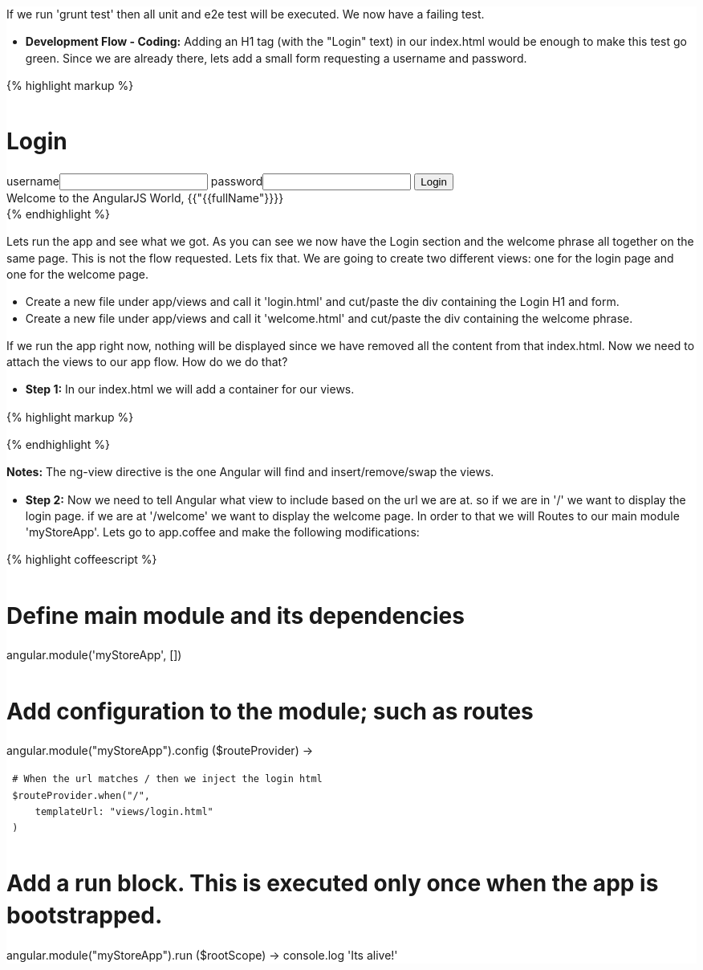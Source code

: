  If we run \'grunt test\' then all unit and e2e test will be executed. We now have a failing test.

 - **Development Flow - Coding:**  Adding an H1 tag (with the "Login" text) in our index.html would be enough to make this test go green. Since we are already there, lets add a small form requesting a username and password.

 {% highlight markup %}
 <div>
     <h1>Login</h1>
     <form>
         <label>username</label><input name="username">
         <label>password</label><input name="password">
         <button>Login</button>
     </form>
 </div>

 <div ng-controller="welcomeController">
     Welcome to the AngularJS World, {{"{{fullName"}}}}
 </div>
 {% endhighlight %}

 Lets run the app and see what we got. As you can see we now have the Login section and the welcome phrase all together on the same page. This is not the flow requested. Lets fix that. We are going to create two different views: one for the login page and one for the welcome page.

 - Create a new file under app/views and call it \'login.html\' and cut/paste the div containing the Login H1 and form.
 - Create a new file under app/views and call it \'welcome.html\' and cut/paste the div containing the welcome phrase.

 If we run the app right now, nothing will be displayed since we have removed all the content from that index.html. Now we need to attach the views to our app flow. How do we do that?

 - **Step 1:** In our index.html we will add a container for our views.

 {% highlight markup %}
  <div ng-view></div>
 {% endhighlight %}

**Notes:** The ng-view directive is the one Angular will find and insert/remove/swap the views.

 - **Step 2:** Now we need to tell Angular what view to include based on the url we are at. so if we are in \'/\' we want to display the login page. if we are at \'/welcome\' we want to display the welcome page. In order to that we will Routes to our main module \'myStoreApp\'. Lets go to app.coffee and make the following modifications:

 {% highlight coffeescript %}
 # Define main module and its dependencies
 angular.module('myStoreApp', [])

 # Add configuration to the module; such as routes
 angular.module("myStoreApp").config ($routeProvider) ->

     # When the url matches / then we inject the login html
     $routeProvider.when("/",
         templateUrl: "views/login.html"
     )

 # Add a run block. This is executed only once when the app is bootstrapped.
 angular.module("myStoreApp").run ($rootScope) ->
     console.log 'Its alive!'

